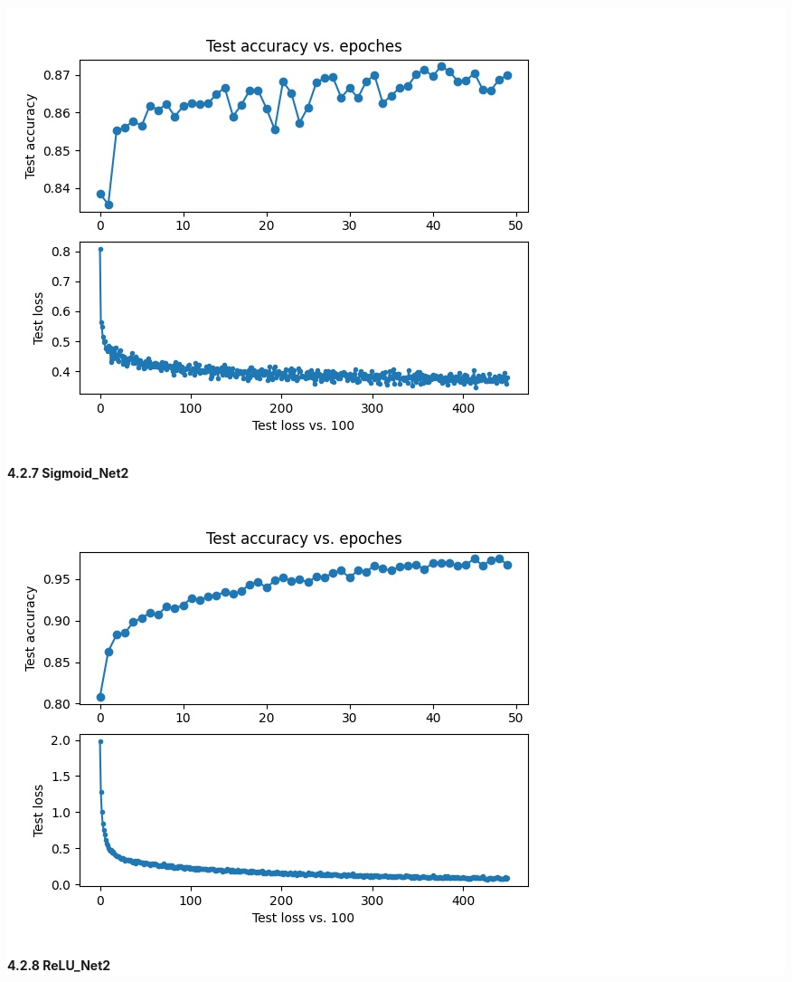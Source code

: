 ![1](.\parameterForMnistFashion\fashionmnist_accuracy_loss6.jpg)
#### 4.2.7 Sigmoid_Net2
![1](.\parameterForMnistFashion\fashionmnist_accuracy_loss7.jpg)
#### 4.2.8 ReLU_Net2